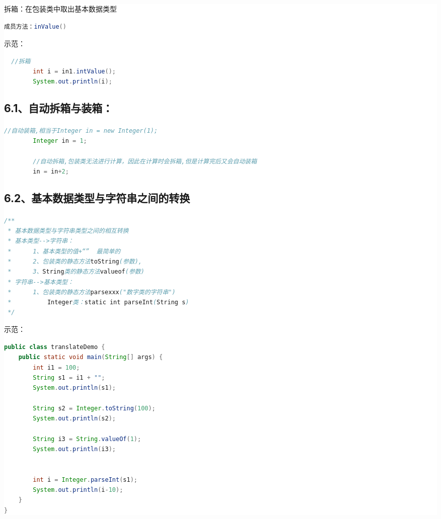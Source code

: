 拆箱：在包装类中取出基本数据类型

```java
成员方法：inValue()
```

示范：

```java
  //拆箱
        int i = in1.intValue();
        System.out.println(i);
```

## 6.1、自动拆箱与装箱：

```java
//自动装箱,相当于Integer in = new Integer(1);
        Integer in = 1;

        //自动拆箱,包装类无法进行计算，因此在计算时会拆箱,但是计算完后又会自动装箱
        in = in+2;

```

## 6.2、基本数据类型与字符串之间的转换

````java
/**
 * 基本数据类型与字符串类型之间的相互转换
 * 基本类型-->字符串：
 *      1、基本类型的值+“”  最简单的
 *      2、包装类的静态方法toString(参数),
 *      3、String类的静态方法valueof(参数)
 * 字符串-->基本类型：
 *      1、包装类的静态方法parsexxx("数字类的字符串")
 *          Integer类：static int parseInt(String s)
 */
````

示范：

```java
public class translateDemo {
    public static void main(String[] args) {
        int i1 = 100;
        String s1 = i1 + "";
        System.out.println(s1);

        String s2 = Integer.toString(100);
        System.out.println(s2);

        String i3 = String.valueOf(1);
        System.out.println(i3);


        int i = Integer.parseInt(s1);
        System.out.println(i-10);
    }
}

```

